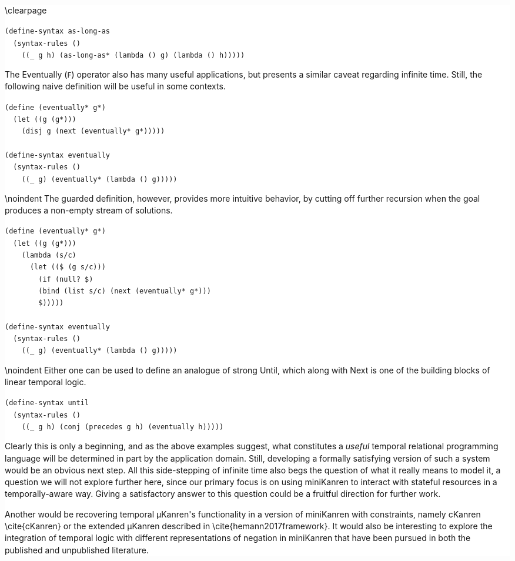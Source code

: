 \clearpage

```
(define-syntax as-long-as
  (syntax-rules ()
    ((_ g h) (as-long-as* (lambda () g) (lambda () h)))))
```

The Eventually (`F`) operator also has many useful applications, but presents a similar caveat regarding infinite time. Still, the following naive definition will be useful in some contexts.

```
(define (eventually* g*)
  (let ((g (g*)))
    (disj g (next (eventually* g*)))))

(define-syntax eventually
  (syntax-rules ()
    ((_ g) (eventually* (lambda () g)))))
```

\noindent The guarded definition, however, provides more intuitive behavior, by cutting off further recursion when the goal produces a non-empty stream of solutions.

```
(define (eventually* g*)
  (let ((g (g*)))
    (lambda (s/c)
      (let (($ (g s/c)))
        (if (null? $)
	    (bind (list s/c) (next (eventually* g*)))
	    $)))))

(define-syntax eventually
  (syntax-rules ()
    ((_ g) (eventually* (lambda () g)))))
```

\noindent Either one can be used to define an analogue of strong Until, which along with Next is one of the building blocks of linear temporal logic. 

```
(define-syntax until
  (syntax-rules ()
    ((_ g h) (conj (precedes g h) (eventually h)))))
```

Clearly this is only a beginning, and as the above examples suggest, what constitutes a *useful* temporal relational programming language will be determined in part by the application domain. Still, developing a formally satisfying version of such a system would be an obvious next step. All this side-stepping of infinite time also begs the question of what it really means to model it, a question we will not explore further here, since our primary focus is on using miniKanren to interact with stateful resources in a temporally-aware way. Giving a satisfactory answer to this question could be a fruitful direction for further work.

Another would be recovering temporal µKanren's functionality in a version of miniKanren with constraints, namely cKanren \cite{cKanren} or the extended µKanren described in \cite{hemann2017framework}. It would also be interesting to explore the integration of temporal logic with different representations of negation in miniKanren that have been pursued in both the published and unpublished literature.

